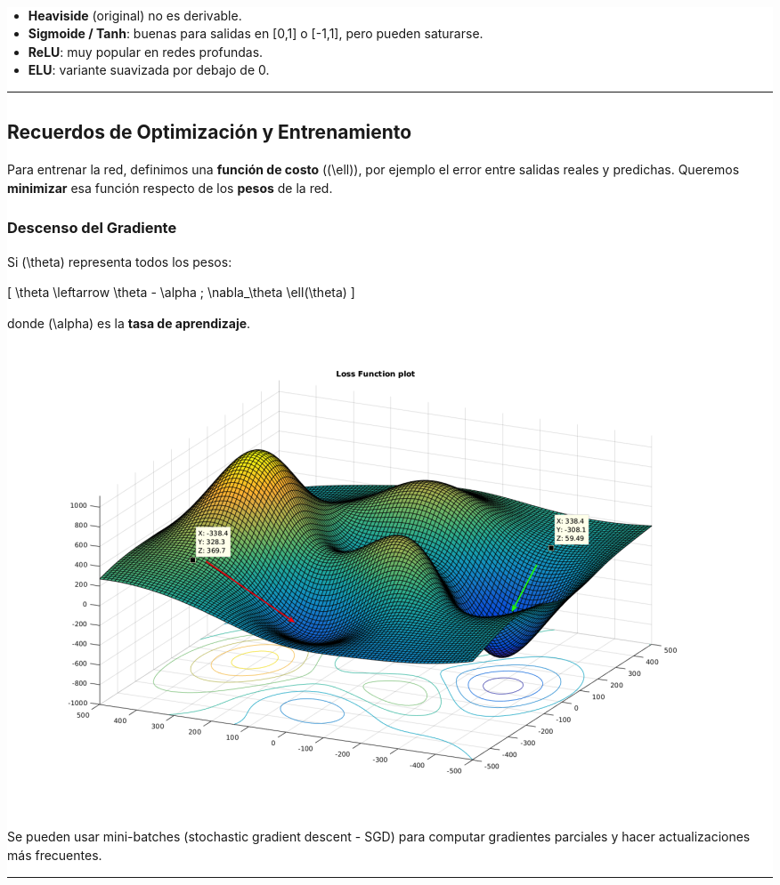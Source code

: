 - **Heaviside** (original) no es derivable.  
- **Sigmoide / Tanh**: buenas para salidas en [0,1] o [-1,1], pero pueden saturarse.  
- **ReLU**: muy popular en redes profundas.  
- **ELU**: variante suavizada por debajo de 0.


---

## Recuerdos de Optimización y Entrenamiento

Para entrenar la red, definimos una **función de costo** (\(\ell\)), por ejemplo el error entre salidas reales y predichas. Queremos **minimizar** esa función respecto de los **pesos** de la red.

### Descenso del Gradiente

Si \(\theta\) representa todos los pesos:


\[
\theta \leftarrow \theta - \alpha \; \nabla_\theta \ell(\theta)
\]

donde \(\alpha\) es la **tasa de aprendizaje**.

![Convergencia en un valle del “paisaje de costos”](figures/LossAlps.png "Visualización conceptual")

Se pueden usar mini-batches (stochastic gradient descent - SGD) para computar gradientes parciales y hacer actualizaciones más frecuentes.

---
